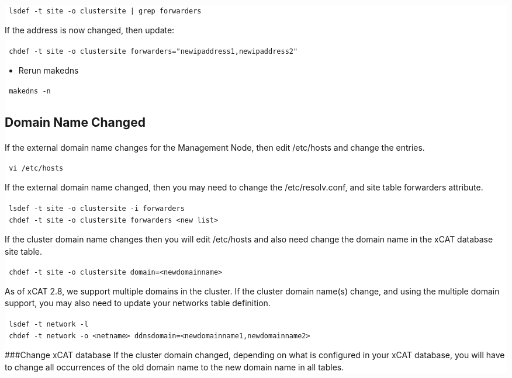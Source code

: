 ~~~~
 lsdef -t site -o clustersite | grep forwarders

~~~~

If the address is now changed, then update:

~~~~
 chdef -t site -o clustersite forwarders="newipaddress1,newipaddress2"

~~~~

* Rerun makedns

~~~~
 makedns -n

~~~~

## Domain Name Changed

If the external domain name changes for the Management Node, then edit /etc/hosts and change the entries.

~~~~
 vi /etc/hosts

~~~~

If the external domain name changed,  then you may need to change the /etc/resolv.conf, and site table forwarders attribute.

~~~~
 lsdef -t site -o clustersite -i forwarders
 chdef -t site -o clustersite forwarders <new list>

~~~~


If the cluster domain name changes then you will edit /etc/hosts and also need change the domain name in the xCAT database site table.


~~~~
 chdef -t site -o clustersite domain=<newdomainname>

~~~~

As of xCAT 2.8,  we support multiple domains in the cluster.  If the cluster domain name(s) change, and using the multiple domain support, you may also need to update your networks table definition.

~~~~
 lsdef -t network -l
 chdef -t network -o <netname> ddnsdomain=<newdomainname1,newdomainname2>

~~~~


###Change xCAT database
If the cluster domain changed, depending on what is configured in your xCAT database, you will have to change all occurrences of the old domain name to the new domain name in all tables.
